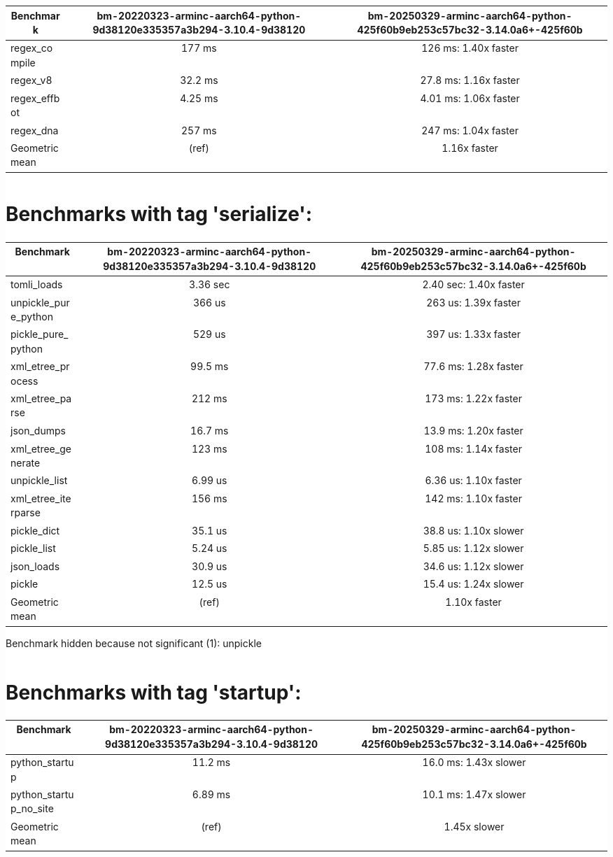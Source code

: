 | Benchmark      | bm-20220323-arminc-aarch64-python-9d38120e335357a3b294-3.10.4-9d38120 | bm-20250329-arminc-aarch64-python-425f60b9eb253c57bc32-3.14.0a6+-425f60b |
|----------------|:---------------------------------------------------------------------:|:------------------------------------------------------------------------:|
| regex_compile  | 177 ms                                                                | 126 ms: 1.40x faster                                                     |
| regex_v8       | 32.2 ms                                                               | 27.8 ms: 1.16x faster                                                    |
| regex_effbot   | 4.25 ms                                                               | 4.01 ms: 1.06x faster                                                    |
| regex_dna      | 257 ms                                                                | 247 ms: 1.04x faster                                                     |
| Geometric mean | (ref)                                                                 | 1.16x faster                                                             |

Benchmarks with tag 'serialize':
================================

| Benchmark            | bm-20220323-arminc-aarch64-python-9d38120e335357a3b294-3.10.4-9d38120 | bm-20250329-arminc-aarch64-python-425f60b9eb253c57bc32-3.14.0a6+-425f60b |
|----------------------|:---------------------------------------------------------------------:|:------------------------------------------------------------------------:|
| tomli_loads          | 3.36 sec                                                              | 2.40 sec: 1.40x faster                                                   |
| unpickle_pure_python | 366 us                                                                | 263 us: 1.39x faster                                                     |
| pickle_pure_python   | 529 us                                                                | 397 us: 1.33x faster                                                     |
| xml_etree_process    | 99.5 ms                                                               | 77.6 ms: 1.28x faster                                                    |
| xml_etree_parse      | 212 ms                                                                | 173 ms: 1.22x faster                                                     |
| json_dumps           | 16.7 ms                                                               | 13.9 ms: 1.20x faster                                                    |
| xml_etree_generate   | 123 ms                                                                | 108 ms: 1.14x faster                                                     |
| unpickle_list        | 6.99 us                                                               | 6.36 us: 1.10x faster                                                    |
| xml_etree_iterparse  | 156 ms                                                                | 142 ms: 1.10x faster                                                     |
| pickle_dict          | 35.1 us                                                               | 38.8 us: 1.10x slower                                                    |
| pickle_list          | 5.24 us                                                               | 5.85 us: 1.12x slower                                                    |
| json_loads           | 30.9 us                                                               | 34.6 us: 1.12x slower                                                    |
| pickle               | 12.5 us                                                               | 15.4 us: 1.24x slower                                                    |
| Geometric mean       | (ref)                                                                 | 1.10x faster                                                             |

Benchmark hidden because not significant (1): unpickle

Benchmarks with tag 'startup':
==============================

| Benchmark              | bm-20220323-arminc-aarch64-python-9d38120e335357a3b294-3.10.4-9d38120 | bm-20250329-arminc-aarch64-python-425f60b9eb253c57bc32-3.14.0a6+-425f60b |
|------------------------|:---------------------------------------------------------------------:|:------------------------------------------------------------------------:|
| python_startup         | 11.2 ms                                                               | 16.0 ms: 1.43x slower                                                    |
| python_startup_no_site | 6.89 ms                                                               | 10.1 ms: 1.47x slower                                                    |
| Geometric mean         | (ref)                                                                 | 1.45x slower                                                             |
